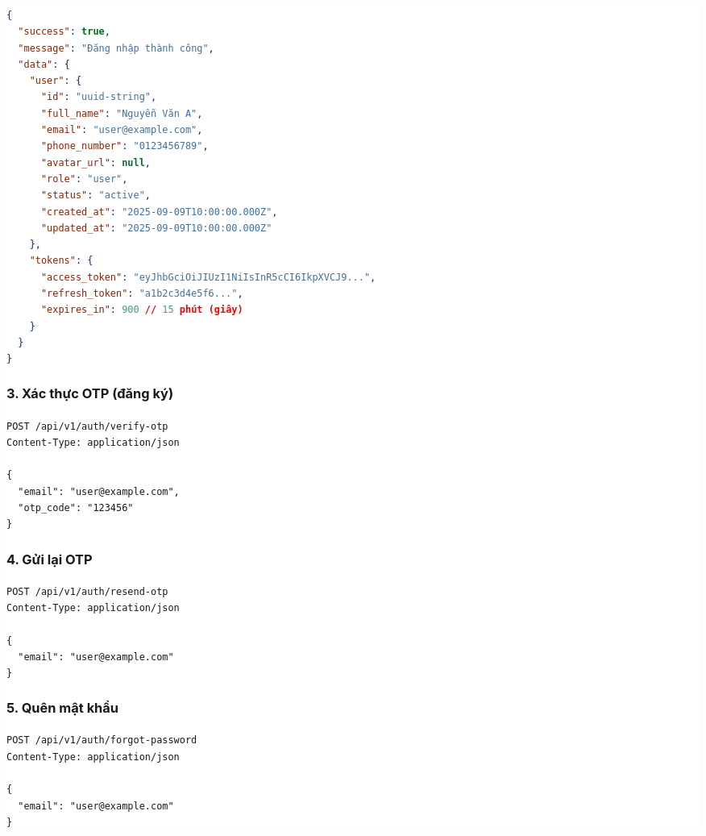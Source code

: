 ```json
{
  "success": true,
  "message": "Đăng nhập thành công",
  "data": {
    "user": {
      "id": "uuid-string",
      "full_name": "Nguyễn Văn A",
      "email": "user@example.com",
      "phone_number": "0123456789",
      "avatar_url": null,
      "role": "user",
      "status": "active",
      "created_at": "2025-09-09T10:00:00.000Z",
      "updated_at": "2025-09-09T10:00:00.000Z"
    },
    "tokens": {
      "access_token": "eyJhbGciOiJIUzI1NiIsInR5cCI6IkpXVCJ9...",
      "refresh_token": "a1b2c3d4e5f6...",
      "expires_in": 900 // 15 phút (giây)
    }
  }
}
```

### 3. Xác thực OTP (đăng ký)

```http
POST /api/v1/auth/verify-otp
Content-Type: application/json

{
  "email": "user@example.com",
  "otp_code": "123456"
}
```

### 4. Gửi lại OTP

```http
POST /api/v1/auth/resend-otp
Content-Type: application/json

{
  "email": "user@example.com"
}
```

### 5. Quên mật khẩu

```http
POST /api/v1/auth/forgot-password
Content-Type: application/json

{
  "email": "user@example.com"
}
```
